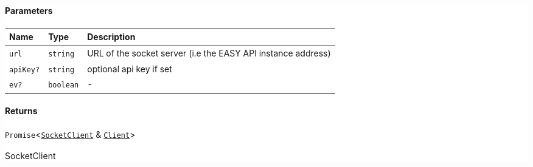#### Parameters

| Name | Type | Description |
| :------ | :------ | :------ |
| `url` | `string` | URL of the socket server (i.e the EASY API instance address) |
| `apiKey?` | `string` | optional api key if set |
| `ev?` | `boolean` | - |

#### Returns

`Promise`<[`SocketClient`](/api/classes/connect_socket.SocketClient.md) & [`Client`](/api/classes/api_Client.Client.md)\>

SocketClient
